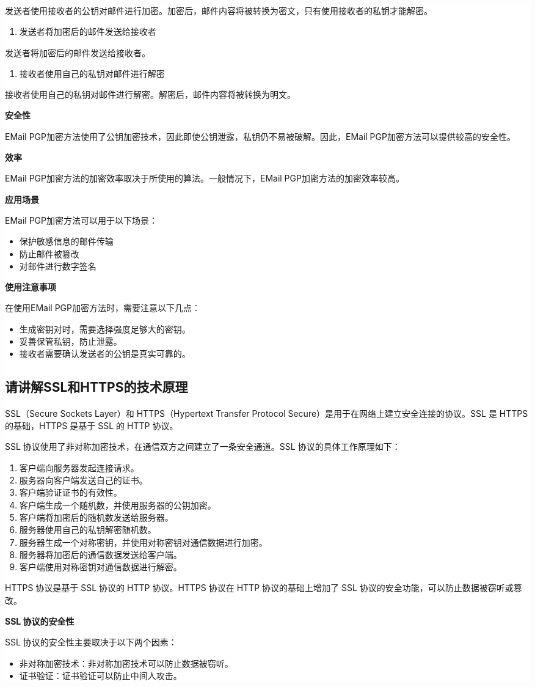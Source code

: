 发送者使用接收者的公钥对邮件进行加密。加密后，邮件内容将被转换为密文，只有使用接收者的私钥才能解密。

1. 发送者将加密后的邮件发送给接收者

发送者将加密后的邮件发送给接收者。

1. 接收者使用自己的私钥对邮件进行解密

接收者使用自己的私钥对邮件进行解密。解密后，邮件内容将被转换为明文。

**安全性**

EMail PGP加密方法使用了公钥加密技术，因此即使公钥泄露，私钥仍不易被破解。因此，EMail PGP加密方法可以提供较高的安全性。

**效率**

EMail PGP加密方法的加密效率取决于所使用的算法。一般情况下，EMail PGP加密方法的加密效率较高。

**应用场景**

EMail PGP加密方法可以用于以下场景：

- 保护敏感信息的邮件传输
- 防止邮件被篡改
- 对邮件进行数字签名

**使用注意事项**

在使用EMail PGP加密方法时，需要注意以下几点：

- 生成密钥对时，需要选择强度足够大的密钥。
- 妥善保管私钥，防止泄露。
- 接收者需要确认发送者的公钥是真实可靠的。

## 请讲解SSL和HTTPS的技术原理

SSL（Secure Sockets Layer）和 HTTPS（Hypertext Transfer Protocol Secure）是用于在网络上建立安全连接的协议。SSL 是 HTTPS 的基础，HTTPS 是基于 SSL 的 HTTP 协议。

SSL 协议使用了非对称加密技术，在通信双方之间建立了一条安全通道。SSL 协议的具体工作原理如下：

1. 客户端向服务器发起连接请求。
2. 服务器向客户端发送自己的证书。
3. 客户端验证证书的有效性。
4. 客户端生成一个随机数，并使用服务器的公钥加密。
5. 客户端将加密后的随机数发送给服务器。
6. 服务器使用自己的私钥解密随机数。
7. 服务器生成一个对称密钥，并使用对称密钥对通信数据进行加密。
8. 服务器将加密后的通信数据发送给客户端。
9. 客户端使用对称密钥对通信数据进行解密。

HTTPS 协议是基于 SSL 协议的 HTTP 协议。HTTPS 协议在 HTTP 协议的基础上增加了 SSL 协议的安全功能，可以防止数据被窃听或篡改。

**SSL 协议的安全性**

SSL 协议的安全性主要取决于以下两个因素：

- 非对称加密技术：非对称加密技术可以防止数据被窃听。
- 证书验证：证书验证可以防止中间人攻击。
